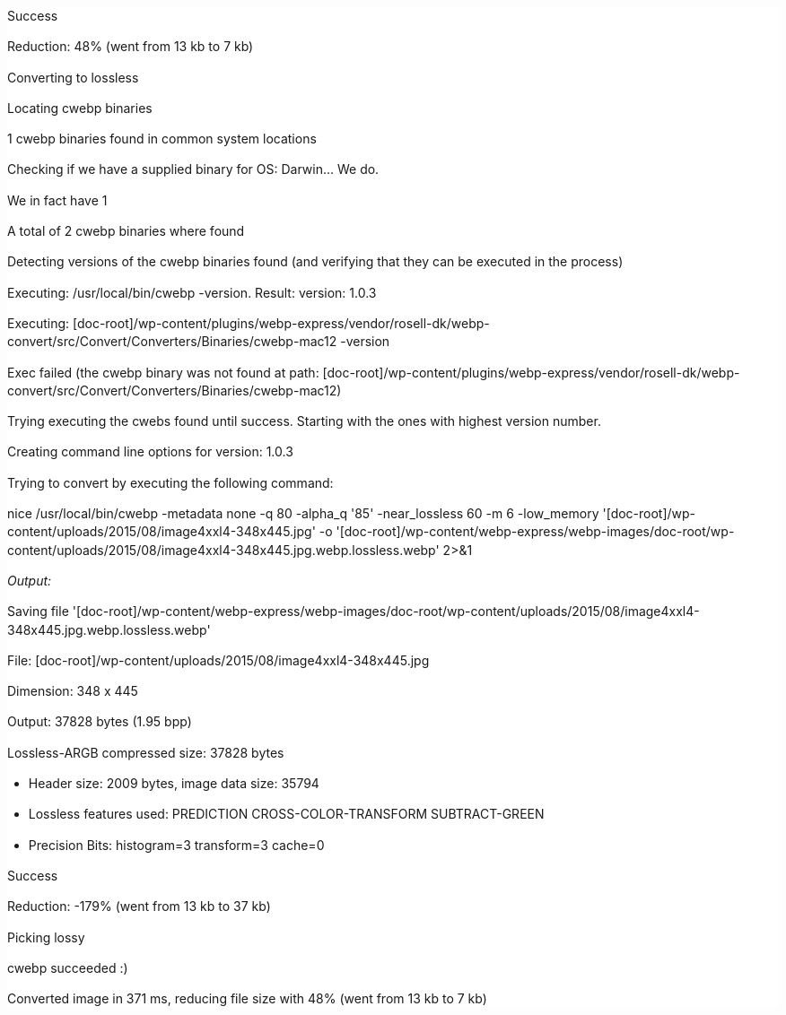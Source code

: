 Success

Reduction: 48% (went from 13 kb to 7 kb)


Converting to lossless

Locating cwebp binaries

1 cwebp binaries found in common system locations

Checking if we have a supplied binary for OS: Darwin... We do.

We in fact have 1

A total of 2 cwebp binaries where found

Detecting versions of the cwebp binaries found (and verifying that they can be executed in the process)

Executing: /usr/local/bin/cwebp -version. Result: version: 1.0.3

Executing: [doc-root]/wp-content/plugins/webp-express/vendor/rosell-dk/webp-convert/src/Convert/Converters/Binaries/cwebp-mac12 -version

Exec failed (the cwebp binary was not found at path: [doc-root]/wp-content/plugins/webp-express/vendor/rosell-dk/webp-convert/src/Convert/Converters/Binaries/cwebp-mac12)

Trying executing the cwebs found until success. Starting with the ones with highest version number.

Creating command line options for version: 1.0.3

Trying to convert by executing the following command:

nice /usr/local/bin/cwebp -metadata none -q 80 -alpha_q '85' -near_lossless 60 -m 6 -low_memory '[doc-root]/wp-content/uploads/2015/08/image4xxl4-348x445.jpg' -o '[doc-root]/wp-content/webp-express/webp-images/doc-root/wp-content/uploads/2015/08/image4xxl4-348x445.jpg.webp.lossless.webp' 2>&1


*Output:* 

Saving file '[doc-root]/wp-content/webp-express/webp-images/doc-root/wp-content/uploads/2015/08/image4xxl4-348x445.jpg.webp.lossless.webp'

File:      [doc-root]/wp-content/uploads/2015/08/image4xxl4-348x445.jpg

Dimension: 348 x 445

Output:    37828 bytes (1.95 bpp)

Lossless-ARGB compressed size: 37828 bytes

  * Header size: 2009 bytes, image data size: 35794

  * Lossless features used: PREDICTION CROSS-COLOR-TRANSFORM SUBTRACT-GREEN

  * Precision Bits: histogram=3 transform=3 cache=0


Success

Reduction: -179% (went from 13 kb to 37 kb)


Picking lossy

cwebp succeeded :)


Converted image in 371 ms, reducing file size with 48% (went from 13 kb to 7 kb)

